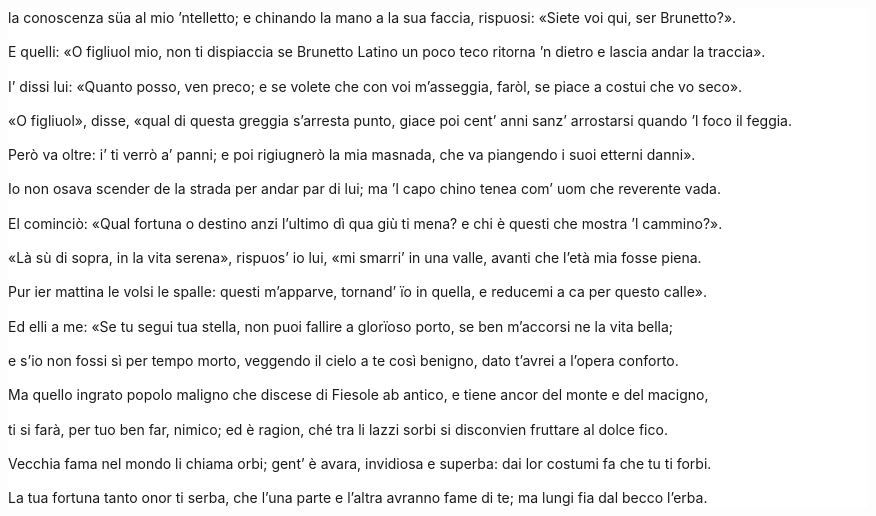 la conoscenza süa al mio ’ntelletto;
e chinando la mano a la sua faccia,
rispuosi: «Siete voi qui, ser Brunetto?».

E quelli: «O figliuol mio, non ti dispiaccia
se Brunetto Latino un poco teco
ritorna ’n dietro e lascia andar la traccia».

I’ dissi lui: «Quanto posso, ven preco;
e se volete che con voi m’asseggia,
faròl, se piace a costui che vo seco».

«O figliuol», disse, «qual di questa greggia
s’arresta punto, giace poi cent’ anni
sanz’ arrostarsi quando ’l foco il feggia.

Però va oltre: i’ ti verrò a’ panni;
e poi rigiugnerò la mia masnada,
che va piangendo i suoi etterni danni».

Io non osava scender de la strada
per andar par di lui; ma ’l capo chino
tenea com’ uom che reverente vada.

El cominciò: «Qual fortuna o destino
anzi l’ultimo dì qua giù ti mena?
e chi è questi che mostra ’l cammino?».

«Là sù di sopra, in la vita serena»,
rispuos’ io lui, «mi smarri’ in una valle,
avanti che l’età mia fosse piena.

Pur ier mattina le volsi le spalle:
questi m’apparve, tornand’ ïo in quella,
e reducemi a ca per questo calle».

Ed elli a me: «Se tu segui tua stella,
non puoi fallire a glorïoso porto,
se ben m’accorsi ne la vita bella;

e s’io non fossi sì per tempo morto,
veggendo il cielo a te così benigno,
dato t’avrei a l’opera conforto.

Ma quello ingrato popolo maligno
che discese di Fiesole ab antico,
e tiene ancor del monte e del macigno,

ti si farà, per tuo ben far, nimico;
ed è ragion, ché tra li lazzi sorbi
si disconvien fruttare al dolce fico.

Vecchia fama nel mondo li chiama orbi;
gent’ è avara, invidiosa e superba:
dai lor costumi fa che tu ti forbi.

La tua fortuna tanto onor ti serba,
che l’una parte e l’altra avranno fame
di te; ma lungi fia dal becco l’erba.
